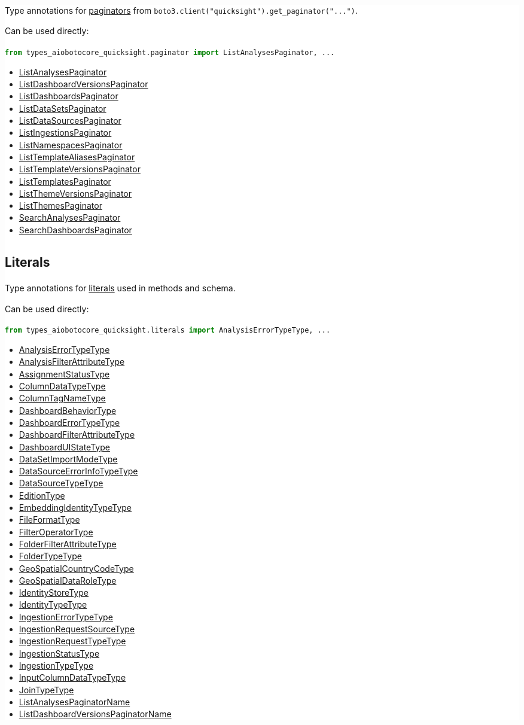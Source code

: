 Type annotations for [paginators](./paginators.md) from
`boto3.client("quicksight").get_paginator("...")`.

Can be used directly:

```python
from types_aiobotocore_quicksight.paginator import ListAnalysesPaginator, ...
```

- [ListAnalysesPaginator](./paginators.md#listanalysespaginator)
- [ListDashboardVersionsPaginator](./paginators.md#listdashboardversionspaginator)
- [ListDashboardsPaginator](./paginators.md#listdashboardspaginator)
- [ListDataSetsPaginator](./paginators.md#listdatasetspaginator)
- [ListDataSourcesPaginator](./paginators.md#listdatasourcespaginator)
- [ListIngestionsPaginator](./paginators.md#listingestionspaginator)
- [ListNamespacesPaginator](./paginators.md#listnamespacespaginator)
- [ListTemplateAliasesPaginator](./paginators.md#listtemplatealiasespaginator)
- [ListTemplateVersionsPaginator](./paginators.md#listtemplateversionspaginator)
- [ListTemplatesPaginator](./paginators.md#listtemplatespaginator)
- [ListThemeVersionsPaginator](./paginators.md#listthemeversionspaginator)
- [ListThemesPaginator](./paginators.md#listthemespaginator)
- [SearchAnalysesPaginator](./paginators.md#searchanalysespaginator)
- [SearchDashboardsPaginator](./paginators.md#searchdashboardspaginator)

<a id="literals"></a>

## Literals

Type annotations for [literals](./literals.md) used in methods and schema.

Can be used directly:

```python
from types_aiobotocore_quicksight.literals import AnalysisErrorTypeType, ...
```

- [AnalysisErrorTypeType](./literals.md#analysiserrortypetype)
- [AnalysisFilterAttributeType](./literals.md#analysisfilterattributetype)
- [AssignmentStatusType](./literals.md#assignmentstatustype)
- [ColumnDataTypeType](./literals.md#columndatatypetype)
- [ColumnTagNameType](./literals.md#columntagnametype)
- [DashboardBehaviorType](./literals.md#dashboardbehaviortype)
- [DashboardErrorTypeType](./literals.md#dashboarderrortypetype)
- [DashboardFilterAttributeType](./literals.md#dashboardfilterattributetype)
- [DashboardUIStateType](./literals.md#dashboarduistatetype)
- [DataSetImportModeType](./literals.md#datasetimportmodetype)
- [DataSourceErrorInfoTypeType](./literals.md#datasourceerrorinfotypetype)
- [DataSourceTypeType](./literals.md#datasourcetypetype)
- [EditionType](./literals.md#editiontype)
- [EmbeddingIdentityTypeType](./literals.md#embeddingidentitytypetype)
- [FileFormatType](./literals.md#fileformattype)
- [FilterOperatorType](./literals.md#filteroperatortype)
- [FolderFilterAttributeType](./literals.md#folderfilterattributetype)
- [FolderTypeType](./literals.md#foldertypetype)
- [GeoSpatialCountryCodeType](./literals.md#geospatialcountrycodetype)
- [GeoSpatialDataRoleType](./literals.md#geospatialdataroletype)
- [IdentityStoreType](./literals.md#identitystoretype)
- [IdentityTypeType](./literals.md#identitytypetype)
- [IngestionErrorTypeType](./literals.md#ingestionerrortypetype)
- [IngestionRequestSourceType](./literals.md#ingestionrequestsourcetype)
- [IngestionRequestTypeType](./literals.md#ingestionrequesttypetype)
- [IngestionStatusType](./literals.md#ingestionstatustype)
- [IngestionTypeType](./literals.md#ingestiontypetype)
- [InputColumnDataTypeType](./literals.md#inputcolumndatatypetype)
- [JoinTypeType](./literals.md#jointypetype)
- [ListAnalysesPaginatorName](./literals.md#listanalysespaginatorname)
- [ListDashboardVersionsPaginatorName](./literals.md#listdashboardversionspaginatorname)